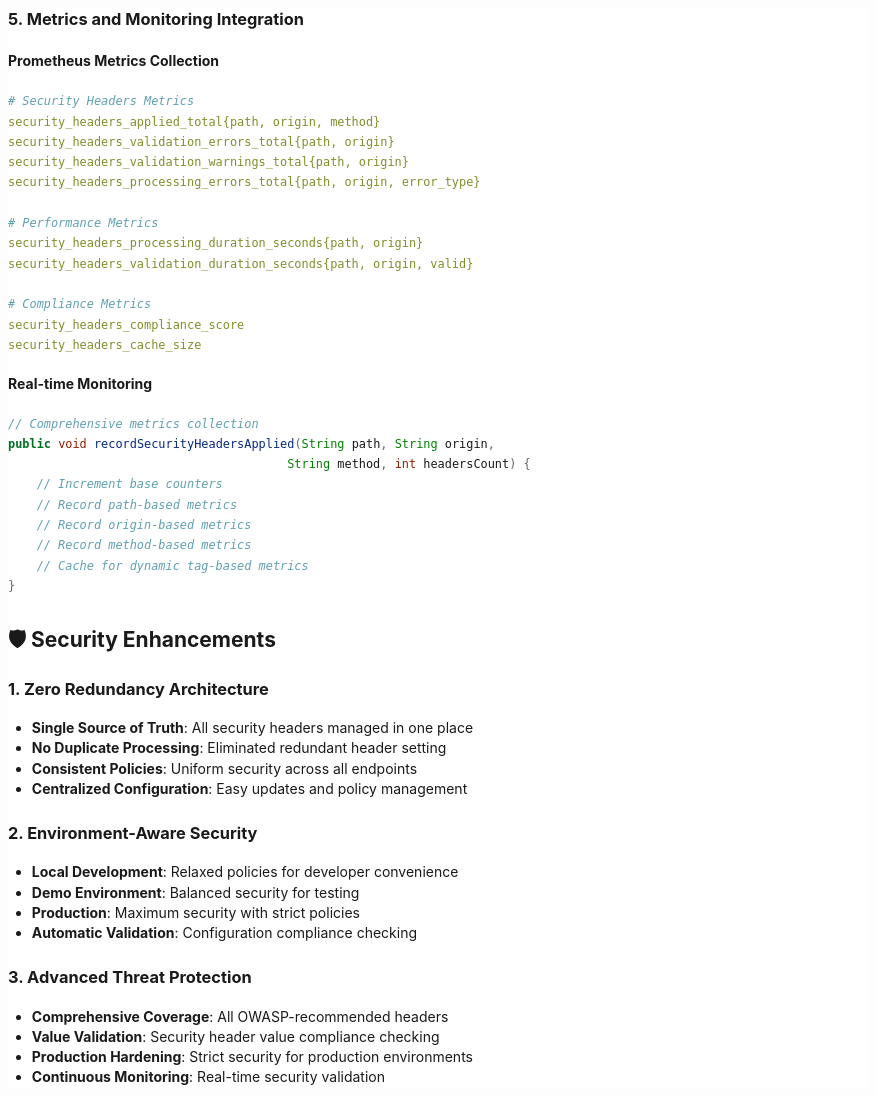 ```java
```

### 5. Metrics and Monitoring Integration

#### Prometheus Metrics Collection
```yaml
# Security Headers Metrics
security_headers_applied_total{path, origin, method}
security_headers_validation_errors_total{path, origin}
security_headers_validation_warnings_total{path, origin}
security_headers_processing_errors_total{path, origin, error_type}

# Performance Metrics
security_headers_processing_duration_seconds{path, origin}
security_headers_validation_duration_seconds{path, origin, valid}

# Compliance Metrics
security_headers_compliance_score
security_headers_cache_size
```

#### Real-time Monitoring
```java
// Comprehensive metrics collection
public void recordSecurityHeadersApplied(String path, String origin, 
                                       String method, int headersCount) {
    // Increment base counters
    // Record path-based metrics
    // Record origin-based metrics  
    // Record method-based metrics
    // Cache for dynamic tag-based metrics
}
```

## 🛡️ Security Enhancements

### 1. Zero Redundancy Architecture
- **Single Source of Truth**: All security headers managed in one place
- **No Duplicate Processing**: Eliminated redundant header setting
- **Consistent Policies**: Uniform security across all endpoints
- **Centralized Configuration**: Easy updates and policy management

### 2. Environment-Aware Security
- **Local Development**: Relaxed policies for developer convenience
- **Demo Environment**: Balanced security for testing
- **Production**: Maximum security with strict policies
- **Automatic Validation**: Configuration compliance checking

### 3. Advanced Threat Protection
- **Comprehensive Coverage**: All OWASP-recommended headers
- **Value Validation**: Security header value compliance checking
- **Production Hardening**: Strict security for production environments
- **Continuous Monitoring**: Real-time security validation
